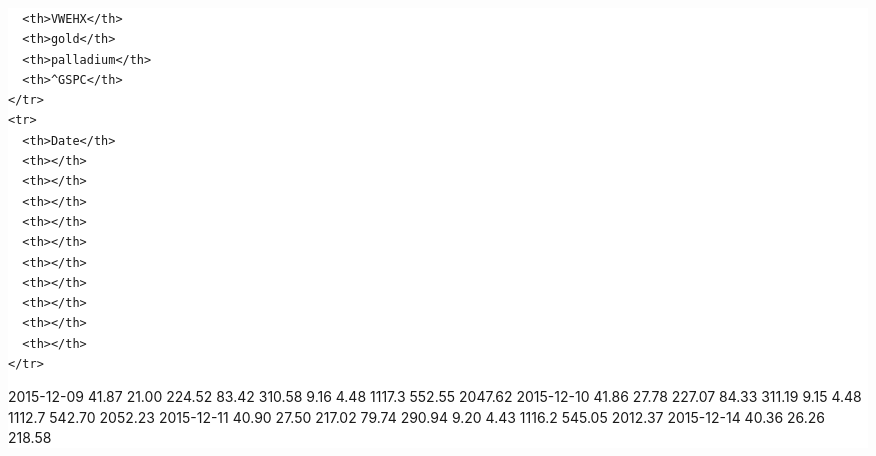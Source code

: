       <th>VWEHX</th>
      <th>gold</th>
      <th>palladium</th>
      <th>^GSPC</th>
    </tr>
    <tr>
      <th>Date</th>
      <th></th>
      <th></th>
      <th></th>
      <th></th>
      <th></th>
      <th></th>
      <th></th>
      <th></th>
      <th></th>
      <th></th>
    </tr>
  </thead>
  <tbody>
    <tr>
      <th>2015-12-09</th>
      <td>41.87</td>
      <td>21.00</td>
      <td>224.52</td>
      <td>83.42</td>
      <td>310.58</td>
      <td>9.16</td>
      <td>4.48</td>
      <td>1117.3</td>
      <td>552.55</td>
      <td>2047.62</td>
    </tr>
    <tr>
      <th>2015-12-10</th>
      <td>41.86</td>
      <td>27.78</td>
      <td>227.07</td>
      <td>84.33</td>
      <td>311.19</td>
      <td>9.15</td>
      <td>4.48</td>
      <td>1112.7</td>
      <td>542.70</td>
      <td>2052.23</td>
    </tr>
    <tr>
      <th>2015-12-11</th>
      <td>40.90</td>
      <td>27.50</td>
      <td>217.02</td>
      <td>79.74</td>
      <td>290.94</td>
      <td>9.20</td>
      <td>4.43</td>
      <td>1116.2</td>
      <td>545.05</td>
      <td>2012.37</td>
    </tr>
    <tr>
      <th>2015-12-14</th>
      <td>40.36</td>
      <td>26.26</td>
      <td>218.58</td>